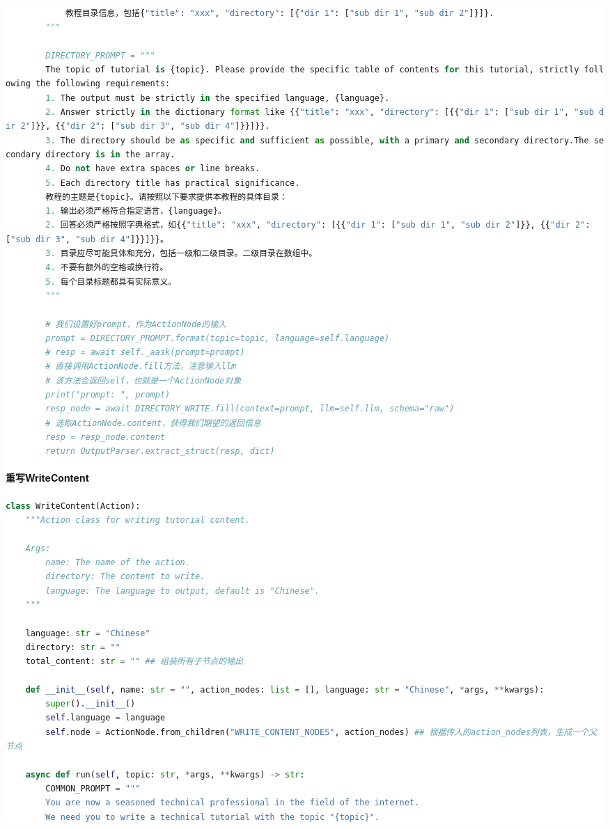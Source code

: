 ```python
            教程目录信息，包括{"title": "xxx", "directory": [{"dir 1": ["sub dir 1", "sub dir 2"]}]}.
        """

        DIRECTORY_PROMPT = """
        The topic of tutorial is {topic}. Please provide the specific table of contents for this tutorial, strictly following the following requirements:
        1. The output must be strictly in the specified language, {language}.
        2. Answer strictly in the dictionary format like {{"title": "xxx", "directory": [{{"dir 1": ["sub dir 1", "sub dir 2"]}}, {{"dir 2": ["sub dir 3", "sub dir 4"]}}]}}.
        3. The directory should be as specific and sufficient as possible, with a primary and secondary directory.The secondary directory is in the array.
        4. Do not have extra spaces or line breaks.
        5. Each directory title has practical significance.
        教程的主题是{topic}。请按照以下要求提供本教程的具体目录：
        1. 输出必须严格符合指定语言，{language}。
        2. 回答必须严格按照字典格式，如{{"title": "xxx", "directory": [{{"dir 1": ["sub dir 1", "sub dir 2"]}}, {{"dir 2": ["sub dir 3", "sub dir 4"]}}]}}。
        3. 目录应尽可能具体和充分，包括一级和二级目录。二级目录在数组中。
        4. 不要有额外的空格或换行符。
        5. 每个目录标题都具有实际意义。
        """

        # 我们设置好prompt，作为ActionNode的输入
        prompt = DIRECTORY_PROMPT.format(topic=topic, language=self.language)
        # resp = await self._aask(prompt=prompt)
        # 直接调用ActionNode.fill方法，注意输入llm
        # 该方法会返回self，也就是一个ActionNode对象
        print("prompt: ", prompt)
        resp_node = await DIRECTORY_WRITE.fill(context=prompt, llm=self.llm, schema="raw")
        # 选取ActionNode.content，获得我们期望的返回信息
        resp = resp_node.content
        return OutputParser.extract_struct(resp, dict)
```





#### 重写WriteContent

```python
class WriteContent(Action):
    """Action class for writing tutorial content.

    Args:
        name: The name of the action.
        directory: The content to write.
        language: The language to output, default is "Chinese".
    """

    language: str = "Chinese"
    directory: str = ""
    total_content: str = "" ## 组装所有子节点的输出
    
    def __init__(self, name: str = "", action_nodes: list = [], language: str = "Chinese", *args, **kwargs):
        super().__init__()
        self.language = language
        self.node = ActionNode.from_children("WRITE_CONTENT_NODES", action_nodes) ## 根据传入的action_nodes列表，生成一个父节点

    async def run(self, topic: str, *args, **kwargs) -> str:
        COMMON_PROMPT = """
        You are now a seasoned technical professional in the field of the internet. 
        We need you to write a technical tutorial with the topic "{topic}".
```
